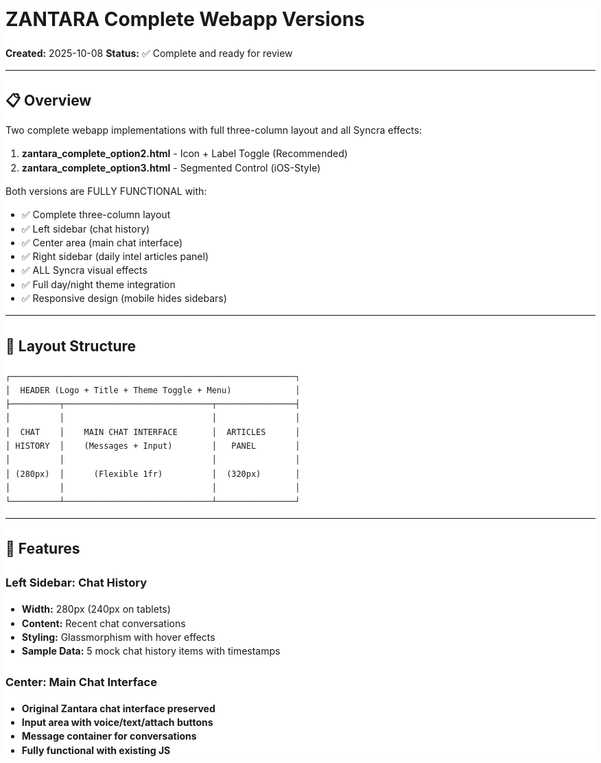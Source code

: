 # ZANTARA Complete Webapp Versions

**Created:** 2025-10-08
**Status:** ✅ Complete and ready for review

---

## 📋 Overview

Two complete webapp implementations with full three-column layout and all Syncra effects:

1. **zantara_complete_option2.html** - Icon + Label Toggle (Recommended)
2. **zantara_complete_option3.html** - Segmented Control (iOS-Style)

Both versions are FULLY FUNCTIONAL with:
- ✅ Complete three-column layout
- ✅ Left sidebar (chat history)
- ✅ Center area (main chat interface)
- ✅ Right sidebar (daily intel articles panel)
- ✅ ALL Syncra visual effects
- ✅ Full day/night theme integration
- ✅ Responsive design (mobile hides sidebars)

---

## 🎨 Layout Structure

```
┌──────────────────────────────────────────────────────────┐
│  HEADER (Logo + Title + Theme Toggle + Menu)             │
├──────────┬──────────────────────────────┬────────────────┤
│          │                              │                │
│  CHAT    │    MAIN CHAT INTERFACE       │  ARTICLES      │
│ HISTORY  │    (Messages + Input)        │   PANEL        │
│          │                              │                │
│ (280px)  │      (Flexible 1fr)          │  (320px)       │
│          │                              │                │
└──────────┴──────────────────────────────┴────────────────┘
```

---

## 🎯 Features

### Left Sidebar: Chat History
- **Width:** 280px (240px on tablets)
- **Content:** Recent chat conversations
- **Styling:** Glassmorphism with hover effects
- **Sample Data:** 5 mock chat history items with timestamps

### Center: Main Chat Interface
- **Original Zantara chat interface preserved**
- **Input area with voice/text/attach buttons**
- **Message container for conversations**
- **Fully functional with existing JS**
